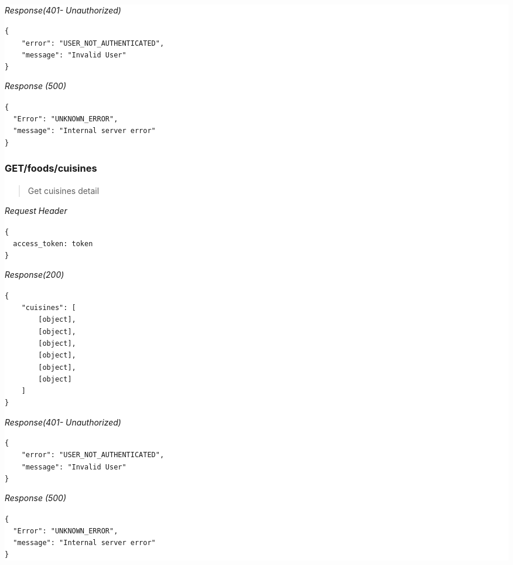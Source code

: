 _Response(401- Unauthorized)_
```
{
    "error": "USER_NOT_AUTHENTICATED",
    "message": "Invalid User"
}
```

_Response (500)_
```
{
  "Error": "UNKNOWN_ERROR",
  "message": "Internal server error"
}
```

### GET/foods/cuisines

>Get cuisines detail

_Request Header_
```
{
  access_token: token
}
```

_Response(200)_
```
{
    "cuisines": [
        [object],
        [object],
        [object],
        [object],
        [object],
        [object]
    ]
}
```

_Response(401- Unauthorized)_
```
{
    "error": "USER_NOT_AUTHENTICATED",
    "message": "Invalid User"
}
```

_Response (500)_
```
{
  "Error": "UNKNOWN_ERROR",
  "message": "Internal server error"
}
```

